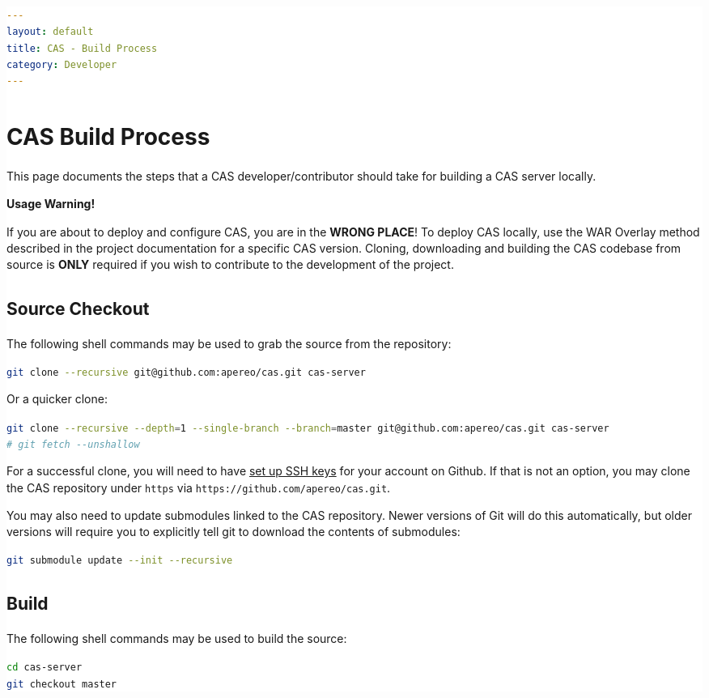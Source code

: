 ```yaml
---
layout: default
title: CAS - Build Process
category: Developer
---
```


# CAS Build Process

This page documents the steps that a CAS developer/contributor should take for building a CAS server locally.

<div class="alert alert-warning"><strong>Usage Warning!</strong><p>
If you are about to deploy and configure CAS, you are in the <strong>WRONG PLACE</strong>! To deploy CAS locally, use the WAR Overlay method described in the project documentation for a specific CAS version. Cloning, downloading and building the CAS codebase from source is <strong>ONLY</strong> required if you wish to contribute to the development of the project.
</p></div>

## Source Checkout

The following shell commands may be used to grab the source from the repository:

```bash
git clone --recursive git@github.com:apereo/cas.git cas-server
```

Or a quicker clone:

```bash
git clone --recursive --depth=1 --single-branch --branch=master git@github.com:apereo/cas.git cas-server
# git fetch --unshallow
```

For a successful clone, you will need to have [set up SSH keys](https://help.github.com/articles/working-with-ssh-key-passphrases/) for your account on Github.
If that is not an option, you may clone the CAS repository under `https` via `https://github.com/apereo/cas.git`.

You may also need to update submodules linked to the CAS repository. Newer versions of Git will do this automatically, 
but older versions will require you to explicitly tell git to download the contents of submodules:

```bash
git submodule update --init --recursive
```

## Build

The following shell commands may be used to build the source:

```bash
cd cas-server
git checkout master
```
